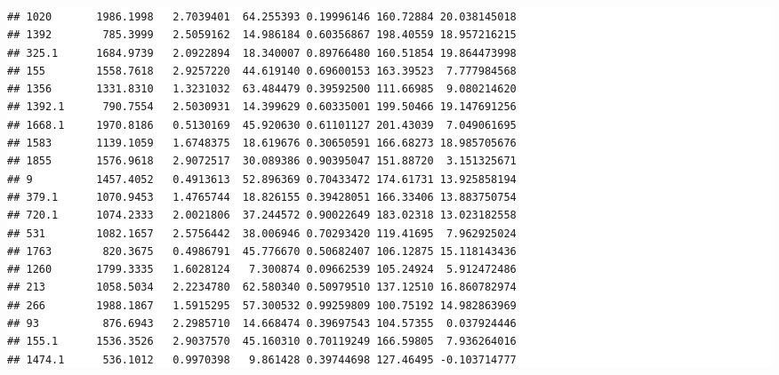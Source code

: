     ## 1020       1986.1998   2.7039401  64.255393 0.19996146 160.72884 20.038145018
    ## 1392        785.3999   2.5059162  14.986184 0.60356867 198.40559 18.957216215
    ## 325.1      1684.9739   2.0922894  18.340007 0.89766480 160.51854 19.864473998
    ## 155        1558.7618   2.9257220  44.619140 0.69600153 163.39523  7.777984568
    ## 1356       1331.8310   1.3231032  63.484479 0.39592500 111.66985  9.080214620
    ## 1392.1      790.7554   2.5030931  14.399629 0.60335001 199.50466 19.147691256
    ## 1668.1     1970.8186   0.5130169  45.920630 0.61101127 201.43039  7.049061695
    ## 1583       1139.1059   1.6748375  18.619676 0.30650591 166.68273 18.985705676
    ## 1855       1576.9618   2.9072517  30.089386 0.90395047 151.88720  3.151325671
    ## 9          1457.4052   0.4913613  52.896369 0.70433472 174.61731 13.925858194
    ## 379.1      1070.9453   1.4765744  18.826155 0.39428051 166.33406 13.883750754
    ## 720.1      1074.2333   2.0021806  37.244572 0.90022649 183.02318 13.023182558
    ## 531        1082.1657   2.5756442  38.006946 0.70293420 119.41695  7.962925024
    ## 1763        820.3675   0.4986791  45.776670 0.50682407 106.12875 15.118143436
    ## 1260       1799.3335   1.6028124   7.300874 0.09662539 105.24924  5.912472486
    ## 213        1058.5034   2.2234780  62.580340 0.50979510 137.12510 16.860782974
    ## 266        1988.1867   1.5915295  57.300532 0.99259809 100.75192 14.982863969
    ## 93          876.6943   2.2985710  14.668474 0.39697543 104.57355  0.037924446
    ## 155.1      1536.3526   2.9037570  45.160310 0.70119249 166.59805  7.936264016
    ## 1474.1      536.1012   0.9970398   9.861428 0.39744698 127.46495 -0.103714777